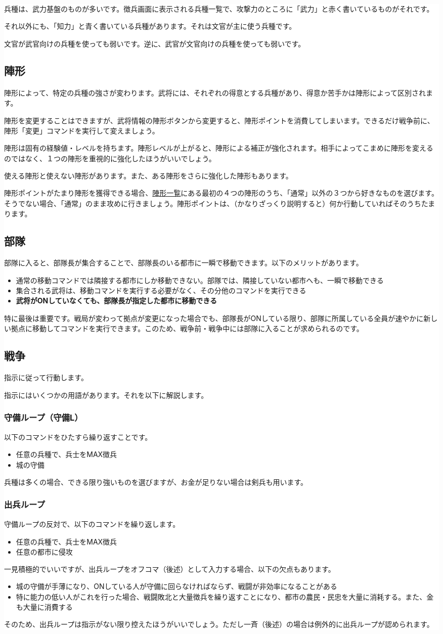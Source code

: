 兵種は、武力基盤のものが多いです。徴兵画面に表示される兵種一覧で、攻撃力のところに「武力」と赤く書いているものがそれです。

それ以外にも、「知力」と青く書いている兵種があります。それは文官が主に使う兵種です。

文官が武官向けの兵種を使っても弱いです。逆に、武官が文官向けの兵種を使っても弱いです。

## 陣形

陣形によって、特定の兵種の強さが変わります。武将には、それぞれの得意とする兵種があり、得意か苦手かは陣形によって区別されます。

陣形を変更することはできますが、武将情報の陣形ボタンから変更すると、陣形ポイントを消費してしまいます。できるだけ戦争前に、陣形「変更」コマンドを実行して変えましょう。

陣形は固有の経験値・レベルを持ちます。陣形レベルが上がると、陣形による補正が強化されます。相手によってこまめに陣形を変えるのではなく、１つの陣形を重視的に強化したほうがいいでしょう。

使える陣形と使えない陣形があります。また、ある陣形をさらに強化した陣形もあります。

陣形ポイントがたまり陣形を獲得できる場合、[陣形一覧](dom-formations.html)にある最初の４つの陣形のうち、「通常」以外の３つから好きなものを選びます。そうでない場合、「通常」のまま攻めに行きましょう。陣形ポイントは、（かなりざっくり説明すると）何か行動していればそのうちたまります。

## 部隊

部隊に入ると、部隊長が集合することで、部隊長のいる都市に一瞬で移動できます。以下のメリットがあります。

* 通常の移動コマンドでは隣接する都市にしか移動できない。部隊では、隣接していない都市へも、一瞬で移動できる
* 集合される武将は、移動コマンドを実行する必要がなく、その分他のコマンドを実行できる
* **武将がONしていなくても、部隊長が指定した都市に移動できる**

特に最後は重要です。戦局が変わって拠点が変更になった場合でも、部隊長がONしている限り、部隊に所属している全員が速やかに新しい拠点に移動してコマンドを実行できます。このため、戦争前・戦争中には部隊に入ることが求められるのです。

## 戦争

指示に従って行動します。

指示にはいくつかの用語があります。それを以下に解説します。

### 守備ループ（守備L）

以下のコマンドをひたすら繰り返すことです。

* 任意の兵種で、兵士をMAX徴兵
* 城の守備

兵種は多くの場合、できる限り強いものを選びますが、お金が足りない場合は剣兵も用います。

### 出兵ループ

守備ループの反対で、以下のコマンドを繰り返します。

* 任意の兵種で、兵士をMAX徴兵
* 任意の都市に侵攻

一見積極的でいいですが、出兵ループをオフコマ（後述）として入力する場合、以下の欠点もあります。

* 城の守備が手薄になり、ONしている人が守備に回らなければならず、戦闘が非効率になることがある
* 特に能力の低い人がこれを行った場合、戦闘敗北と大量徴兵を繰り返すことになり、都市の農民・民忠を大量に消耗する。また、金も大量に消費する

そのため、出兵ループは指示がない限り控えたほうがいいでしょう。ただし一斉（後述）の場合は例外的に出兵ループが認められます。
